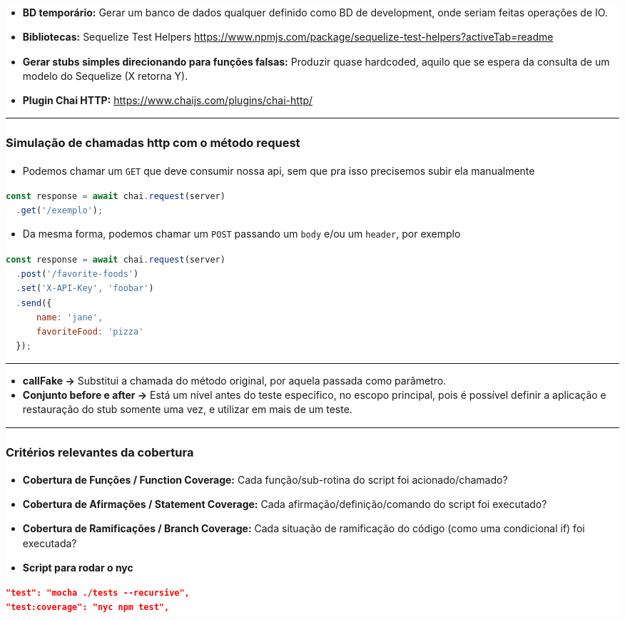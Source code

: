 * **BD temporário:** Gerar um banco de dados qualquer definido como BD de development, onde seriam feitas operações de IO.

* **Bibliotecas:** Sequelize Test Helpers <https://www.npmjs.com/package/sequelize-test-helpers?activeTab=readme>

* **Gerar stubs simples direcionando para funções falsas:**
Produzir quase hardcoded, aquilo que se espera da consulta de um modelo do Sequelize (X retorna Y).

* **Plugin Chai HTTP:**
<https://www.chaijs.com/plugins/chai-http/>

---

### Simulação de chamadas http com o método request

* Podemos chamar um `GET` que deve consumir nossa api, sem que pra isso precisemos subir ela manualmente

~~~js
const response = await chai.request(server)
  .get('/exemplo');
~~~

* Da mesma forma, podemos chamar um `POST` passando um `body` e/ou um `header`, por exemplo

~~~js
const response = await chai.request(server)
  .post('/favorite-foods')
  .set('X-API-Key', 'foobar')
  .send({
      name: 'jane',
      favoriteFood: 'pizza'
  });
~~~

---

* **callFake ->** Substitui a chamada do método original, por aquela passada como parâmetro.
* **Conjunto before e after ->** Está um nível antes do teste específico, no escopo principal, pois é possível definir a aplicação e restauração do stub somente uma vez, e utilizar em mais de um teste.

---

### Critérios relevantes da cobertura

* **Cobertura de Funções / Function Coverage:** Cada função/sub-rotina do script foi acionado/chamado?
* **Cobertura de Afirmações / Statement Coverage:** Cada afirmação/definição/comando do script foi executado?
* **Cobertura de Ramificações / Branch Coverage:** Cada situação de ramificação do código (como uma condicional if) foi executada?

* **Script para rodar o nyc**

~~~json
"test": "mocha ./tests --recursive",
"test:coverage": "nyc npm test",
~~~
